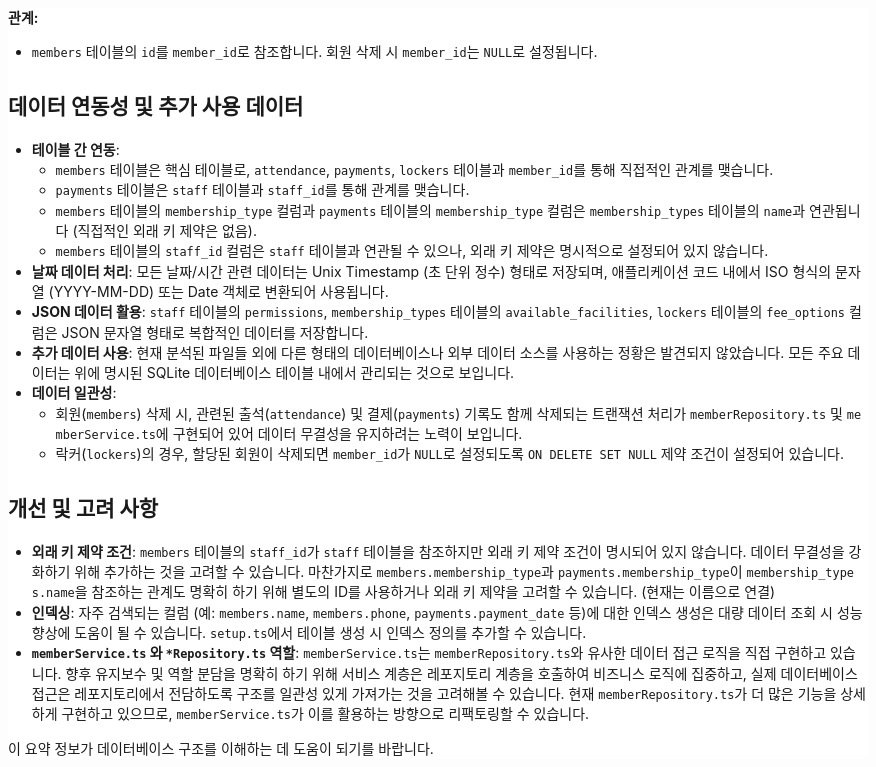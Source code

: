 **관계:**

-   `members` 테이블의 `id`를 `member_id`로 참조합니다. 회원 삭제 시 `member_id`는 `NULL`로 설정됩니다.

## 데이터 연동성 및 추가 사용 데이터

-   **테이블 간 연동**:
    -   `members` 테이블은 핵심 테이블로, `attendance`, `payments`, `lockers` 테이블과 `member_id`를 통해 직접적인 관계를 맺습니다.
    -   `payments` 테이블은 `staff` 테이블과 `staff_id`를 통해 관계를 맺습니다.
    -   `members` 테이블의 `membership_type` 컬럼과 `payments` 테이블의 `membership_type` 컬럼은 `membership_types` 테이블의 `name`과 연관됩니다 (직접적인 외래 키 제약은 없음).
    -   `members` 테이블의 `staff_id` 컬럼은 `staff` 테이블과 연관될 수 있으나, 외래 키 제약은 명시적으로 설정되어 있지 않습니다.
-   **날짜 데이터 처리**: 모든 날짜/시간 관련 데이터는 Unix Timestamp (초 단위 정수) 형태로 저장되며, 애플리케이션 코드 내에서 ISO 형식의 문자열 (YYYY-MM-DD) 또는 Date 객체로 변환되어 사용됩니다.
-   **JSON 데이터 활용**: `staff` 테이블의 `permissions`, `membership_types` 테이블의 `available_facilities`, `lockers` 테이블의 `fee_options` 컬럼은 JSON 문자열 형태로 복합적인 데이터를 저장합니다.
-   **추가 데이터 사용**: 현재 분석된 파일들 외에 다른 형태의 데이터베이스나 외부 데이터 소스를 사용하는 정황은 발견되지 않았습니다. 모든 주요 데이터는 위에 명시된 SQLite 데이터베이스 테이블 내에서 관리되는 것으로 보입니다.
-   **데이터 일관성**:
    -   회원(`members`) 삭제 시, 관련된 출석(`attendance`) 및 결제(`payments`) 기록도 함께 삭제되는 트랜잭션 처리가 `memberRepository.ts` 및 `memberService.ts`에 구현되어 있어 데이터 무결성을 유지하려는 노력이 보입니다.
    -   락커(`lockers`)의 경우, 할당된 회원이 삭제되면 `member_id`가 `NULL`로 설정되도록 `ON DELETE SET NULL` 제약 조건이 설정되어 있습니다.

## 개선 및 고려 사항

-   **외래 키 제약 조건**: `members` 테이블의 `staff_id`가 `staff` 테이블을 참조하지만 외래 키 제약 조건이 명시되어 있지 않습니다. 데이터 무결성을 강화하기 위해 추가하는 것을 고려할 수 있습니다. 마찬가지로 `members.membership_type`과 `payments.membership_type`이 `membership_types.name`을 참조하는 관계도 명확히 하기 위해 별도의 ID를 사용하거나 외래 키 제약을 고려할 수 있습니다. (현재는 이름으로 연결)
-   **인덱싱**: 자주 검색되는 컬럼 (예: `members.name`, `members.phone`, `payments.payment_date` 등)에 대한 인덱스 생성은 대량 데이터 조회 시 성능 향상에 도움이 될 수 있습니다. `setup.ts`에서 테이블 생성 시 인덱스 정의를 추가할 수 있습니다.
-   **`memberService.ts` 와 `*Repository.ts` 역할**: `memberService.ts`는 `memberRepository.ts`와 유사한 데이터 접근 로직을 직접 구현하고 있습니다. 향후 유지보수 및 역할 분담을 명확히 하기 위해 서비스 계층은 레포지토리 계층을 호출하여 비즈니스 로직에 집중하고, 실제 데이터베이스 접근은 레포지토리에서 전담하도록 구조를 일관성 있게 가져가는 것을 고려해볼 수 있습니다. 현재 `memberRepository.ts`가 더 많은 기능을 상세하게 구현하고 있으므로, `memberService.ts`가 이를 활용하는 방향으로 리팩토링할 수 있습니다.

이 요약 정보가 데이터베이스 구조를 이해하는 데 도움이 되기를 바랍니다. 